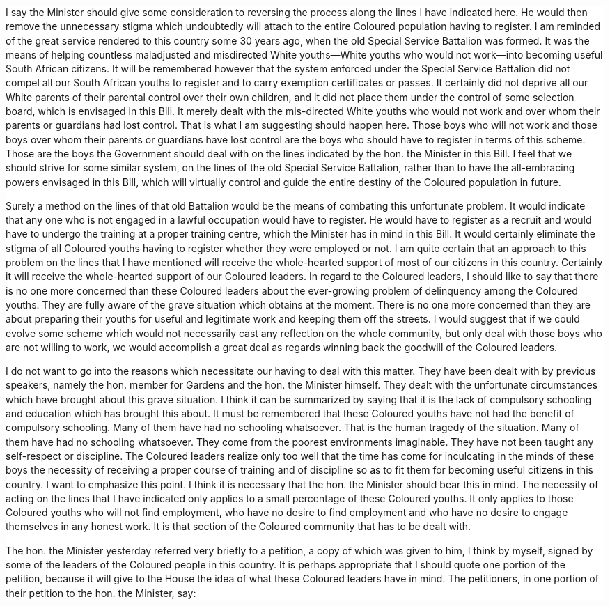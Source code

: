 <p>I say the Minister should give some consideration to reversing the process along the lines I have indicated here. He would then remove the unnecessary stigma which undoubtedly will attach to the entire Coloured population having to register. I am reminded of the great service rendered to this country some 30 years ago, when the old Special Service Battalion was formed. It was the means of helping countless maladjusted and misdirected White youths&#x2014;White youths who would not work&#x2014;into becoming useful South African citizens. It will be remembered however that the system enforced under the Special Service Battalion did not compel all our South African youths to register and to carry exemption certificates or passes. It certainly did not deprive all our White parents of their parental control over their own children, and it did not place them under the control of some selection board, which is envisaged in this Bill. It merely dealt with the mis-directed White youths who would not work and over whom their parents or guardians had lost control. That is what I am suggesting should happen here. Those boys who will not work and those boys over whom their parents or guardians have lost control are the boys who should have to register in terms of this scheme. Those are the boys the Government should deal with on the lines indicated by the hon. the Minister in this Bill. I feel that we should strive for some similar system, on the lines of the old Special Service Battalion, rather than to have the all-embracing powers envisaged in this Bill, which will virtually control and guide the entire destiny of the Coloured population in future.</p>

<p>Surely a method on the lines of that old Battalion would be the means of combating this unfortunate problem. It would indicate that any one who is not engaged in a lawful occupation would have to register. He would have to register as a recruit and would have to undergo the training at a proper training centre, which the Minister has in mind in this Bill. It would certainly eliminate the stigma of all Coloured youths having to register whether they were employed or not. I am quite certain that an approach to this problem on the lines that I have mentioned will receive the whole-hearted support of most of our citizens in this country. Certainly it will receive the whole-hearted support of our Coloured leaders. In regard to the Coloured leaders, I should like to say that there is no one more concerned than these Coloured leaders about the ever-growing problem of delinquency among the Coloured youths. They are fully aware of the grave situation which obtains at the moment. There is no one more concerned than they are about preparing their youths for useful and legitimate work and keeping them off the streets. I would suggest that if we could evolve some scheme which would not necessarily cast any reflection on the whole community, but only deal with those boys who are not willing to work, we would accomplish a great deal as regards winning back the goodwill of the Coloured leaders.</p>

<p>I do not want to go into the reasons which necessitate our having to deal with this matter. They have been dealt with by previous speakers, namely the hon. member for Gardens <span class="col_1653-1654" refersTo="page_0844"/>and the hon. the Minister himself. They dealt with the unfortunate circumstances which have brought about this grave situation. I think it can be summarized by saying that it is the lack of compulsory schooling and education which has brought this about. It must be remembered that these Coloured youths have not had the benefit of compulsory schooling. Many of them have had no schooling whatsoever. That is the human tragedy of the situation. Many of them have had no schooling whatsoever. They come from the poorest environments imaginable. They have not been taught any self-respect or discipline. The Coloured leaders realize only too well that the time has come for inculcating in the minds of these boys the necessity of receiving a proper course of training and of discipline so as to fit them for becoming useful citizens in this country. I want to emphasize this point. I think it is necessary that the hon. the Minister should bear this in mind. The necessity of acting on the lines that I have indicated only applies to a small percentage of these Coloured youths. It only applies to those Coloured youths who will not find employment, who have no desire to find employment and who have no desire to engage themselves in any honest work. It is that section of the Coloured community that has to be dealt with.</p>

<p>The hon. the Minister yesterday referred very briefly to a petition, a copy of which was given to him, I think by myself, signed by some of the leaders of the Coloured people in this country. It is perhaps appropriate that I should quote one portion of the petition, because it will give to the House the idea of what these Coloured leaders have in mind. The petitioners, in one portion of their petition to the hon. the Minister, say:</p>
